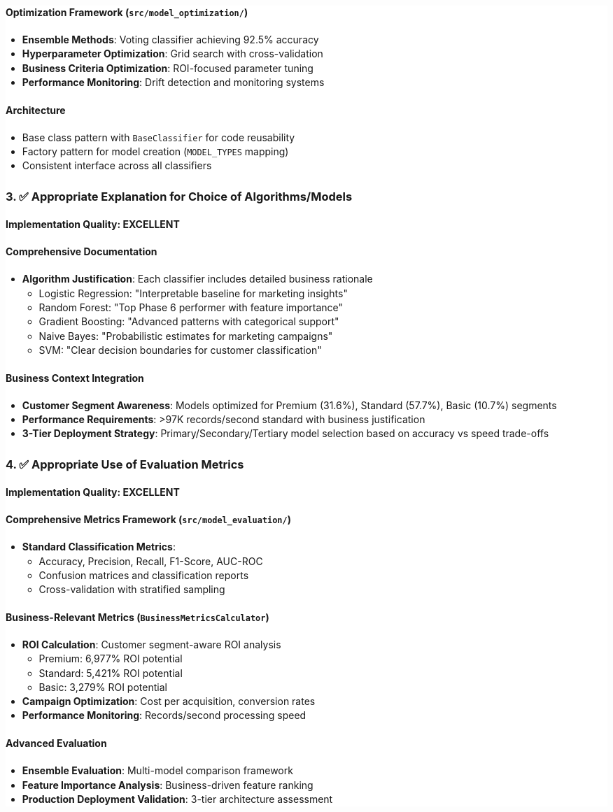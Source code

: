 #### Optimization Framework (`src/model_optimization/`)
- **Ensemble Methods**: Voting classifier achieving 92.5% accuracy
- **Hyperparameter Optimization**: Grid search with cross-validation
- **Business Criteria Optimization**: ROI-focused parameter tuning
- **Performance Monitoring**: Drift detection and monitoring systems

#### Architecture
- Base class pattern with `BaseClassifier` for code reusability
- Factory pattern for model creation (`MODEL_TYPES` mapping)
- Consistent interface across all classifiers

### 3. ✅ Appropriate Explanation for Choice of Algorithms/Models

**Implementation Quality: EXCELLENT**

#### Comprehensive Documentation
- **Algorithm Justification**: Each classifier includes detailed business rationale
  - Logistic Regression: "Interpretable baseline for marketing insights"
  - Random Forest: "Top Phase 6 performer with feature importance"
  - Gradient Boosting: "Advanced patterns with categorical support"
  - Naive Bayes: "Probabilistic estimates for marketing campaigns"
  - SVM: "Clear decision boundaries for customer classification"

#### Business Context Integration
- **Customer Segment Awareness**: Models optimized for Premium (31.6%), Standard (57.7%), Basic (10.7%) segments
- **Performance Requirements**: >97K records/second standard with business justification
- **3-Tier Deployment Strategy**: Primary/Secondary/Tertiary model selection based on accuracy vs speed trade-offs

### 4. ✅ Appropriate Use of Evaluation Metrics

**Implementation Quality: EXCELLENT**

#### Comprehensive Metrics Framework (`src/model_evaluation/`)
- **Standard Classification Metrics**:
  - Accuracy, Precision, Recall, F1-Score, AUC-ROC
  - Confusion matrices and classification reports
  - Cross-validation with stratified sampling

#### Business-Relevant Metrics (`BusinessMetricsCalculator`)
- **ROI Calculation**: Customer segment-aware ROI analysis
  - Premium: 6,977% ROI potential
  - Standard: 5,421% ROI potential  
  - Basic: 3,279% ROI potential
- **Campaign Optimization**: Cost per acquisition, conversion rates
- **Performance Monitoring**: Records/second processing speed

#### Advanced Evaluation
- **Ensemble Evaluation**: Multi-model comparison framework
- **Feature Importance Analysis**: Business-driven feature ranking
- **Production Deployment Validation**: 3-tier architecture assessment
